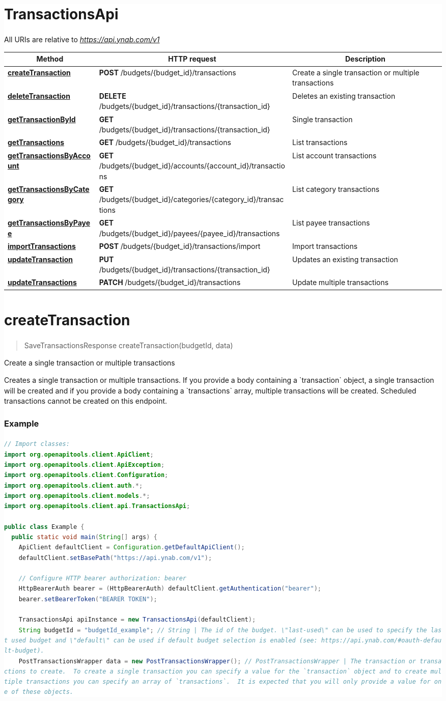 # TransactionsApi

All URIs are relative to *https://api.ynab.com/v1*

| Method | HTTP request | Description |
|------------- | ------------- | -------------|
| [**createTransaction**](TransactionsApi.md#createTransaction) | **POST** /budgets/{budget_id}/transactions | Create a single transaction or multiple transactions |
| [**deleteTransaction**](TransactionsApi.md#deleteTransaction) | **DELETE** /budgets/{budget_id}/transactions/{transaction_id} | Deletes an existing transaction |
| [**getTransactionById**](TransactionsApi.md#getTransactionById) | **GET** /budgets/{budget_id}/transactions/{transaction_id} | Single transaction |
| [**getTransactions**](TransactionsApi.md#getTransactions) | **GET** /budgets/{budget_id}/transactions | List transactions |
| [**getTransactionsByAccount**](TransactionsApi.md#getTransactionsByAccount) | **GET** /budgets/{budget_id}/accounts/{account_id}/transactions | List account transactions |
| [**getTransactionsByCategory**](TransactionsApi.md#getTransactionsByCategory) | **GET** /budgets/{budget_id}/categories/{category_id}/transactions | List category transactions |
| [**getTransactionsByPayee**](TransactionsApi.md#getTransactionsByPayee) | **GET** /budgets/{budget_id}/payees/{payee_id}/transactions | List payee transactions |
| [**importTransactions**](TransactionsApi.md#importTransactions) | **POST** /budgets/{budget_id}/transactions/import | Import transactions |
| [**updateTransaction**](TransactionsApi.md#updateTransaction) | **PUT** /budgets/{budget_id}/transactions/{transaction_id} | Updates an existing transaction |
| [**updateTransactions**](TransactionsApi.md#updateTransactions) | **PATCH** /budgets/{budget_id}/transactions | Update multiple transactions |


<a id="createTransaction"></a>
# **createTransaction**
> SaveTransactionsResponse createTransaction(budgetId, data)

Create a single transaction or multiple transactions

Creates a single transaction or multiple transactions.  If you provide a body containing a &#x60;transaction&#x60; object, a single transaction will be created and if you provide a body containing a &#x60;transactions&#x60; array, multiple transactions will be created.  Scheduled transactions cannot be created on this endpoint.

### Example
```java
// Import classes:
import org.openapitools.client.ApiClient;
import org.openapitools.client.ApiException;
import org.openapitools.client.Configuration;
import org.openapitools.client.auth.*;
import org.openapitools.client.models.*;
import org.openapitools.client.api.TransactionsApi;

public class Example {
  public static void main(String[] args) {
    ApiClient defaultClient = Configuration.getDefaultApiClient();
    defaultClient.setBasePath("https://api.ynab.com/v1");
    
    // Configure HTTP bearer authorization: bearer
    HttpBearerAuth bearer = (HttpBearerAuth) defaultClient.getAuthentication("bearer");
    bearer.setBearerToken("BEARER TOKEN");

    TransactionsApi apiInstance = new TransactionsApi(defaultClient);
    String budgetId = "budgetId_example"; // String | The id of the budget. \"last-used\" can be used to specify the last used budget and \"default\" can be used if default budget selection is enabled (see: https://api.ynab.com/#oauth-default-budget).
    PostTransactionsWrapper data = new PostTransactionsWrapper(); // PostTransactionsWrapper | The transaction or transactions to create.  To create a single transaction you can specify a value for the `transaction` object and to create multiple transactions you can specify an array of `transactions`.  It is expected that you will only provide a value for one of these objects.
```